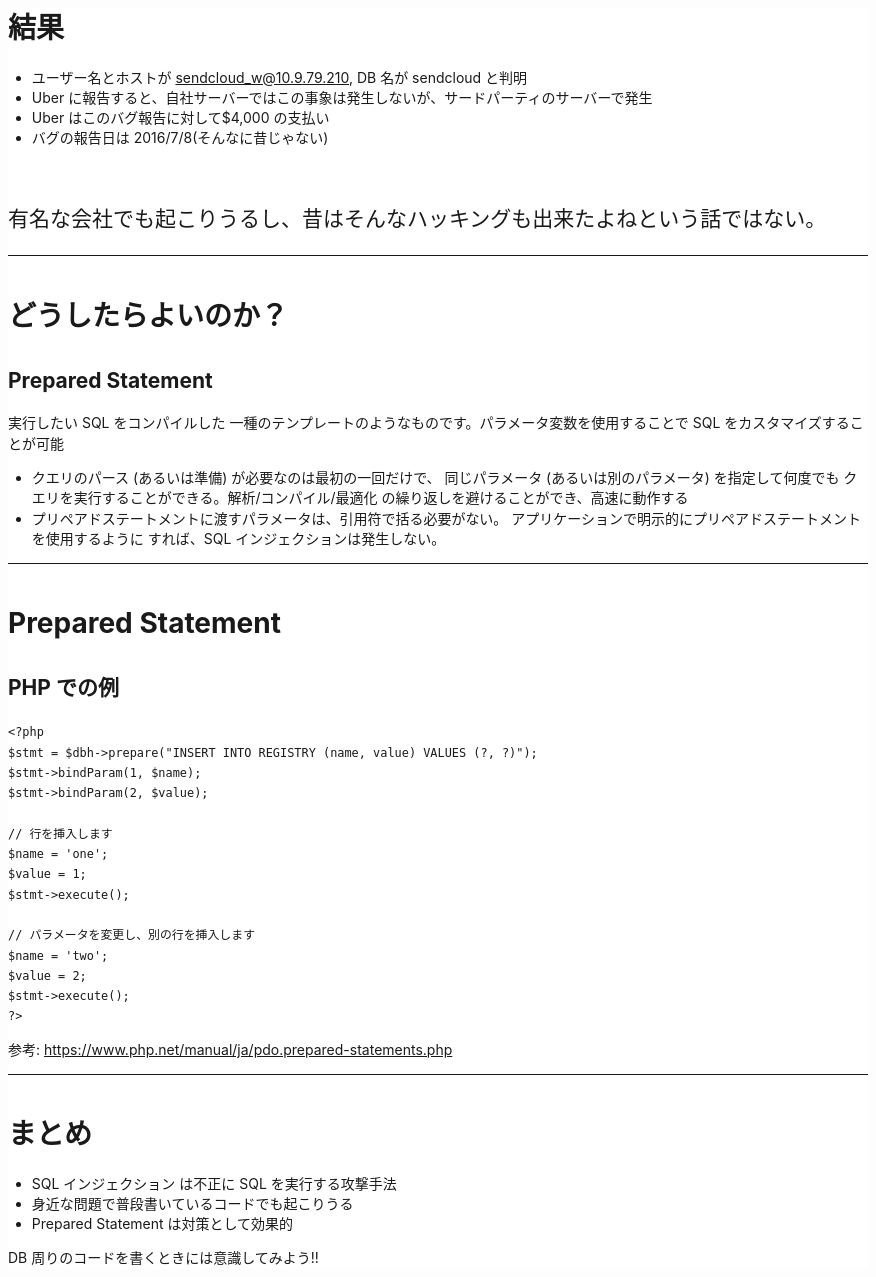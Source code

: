 
# 結果

-   ユーザー名とホストが sendcloud_w@10.9.79.210, DB 名が sendcloud と判明
-   Uber に報告すると、自社サーバーではこの事象は発生しないが、サードパーティのサーバーで発生
-   Uber はこのバグ報告に対して$4,000 の支払い
-   バグの報告日は 2016/7/8(そんなに昔じゃない)

<br/>
<div v-click >

<p style="font-size:1.5em"> 有名な会社でも起こりうるし、昔はそんなハッキングも出来たよねという話ではない。</p>

</div>

---

# どうしたらよいのか？

## Prepared Statement

実行したい SQL をコンパイルした 一種のテンプレートのようなものです。パラメータ変数を使用することで SQL をカスタマイズすることが可能

-   クエリのパース (あるいは準備) が必要なのは最初の一回だけで、 同じパラメータ (あるいは別のパラメータ) を指定して何度でも クエリを実行することができる。解析/コンパイル/最適化 の繰り返しを避けることができ、高速に動作する
-   プリペアドステートメントに渡すパラメータは、引用符で括る必要がない。 アプリケーションで明示的にプリペアドステートメントを使用するように すれば、SQL インジェクションは発生しない。

---

# Prepared Statement

## PHP での例

```php{all|2-4|7-9|12-14}
<?php
$stmt = $dbh->prepare("INSERT INTO REGISTRY (name, value) VALUES (?, ?)");
$stmt->bindParam(1, $name);
$stmt->bindParam(2, $value);

// 行を挿入します
$name = 'one';
$value = 1;
$stmt->execute();

// パラメータを変更し、別の行を挿入します
$name = 'two';
$value = 2;
$stmt->execute();
?>
```

参考: https://www.php.net/manual/ja/pdo.prepared-statements.php

---

# まとめ

-   SQL インジェクション は不正に SQL を実行する攻撃手法
-   身近な問題で普段書いているコードでも起こりうる
-   Prepared Statement は対策として効果的

DB 周りのコードを書くときには意識してみよう!!
